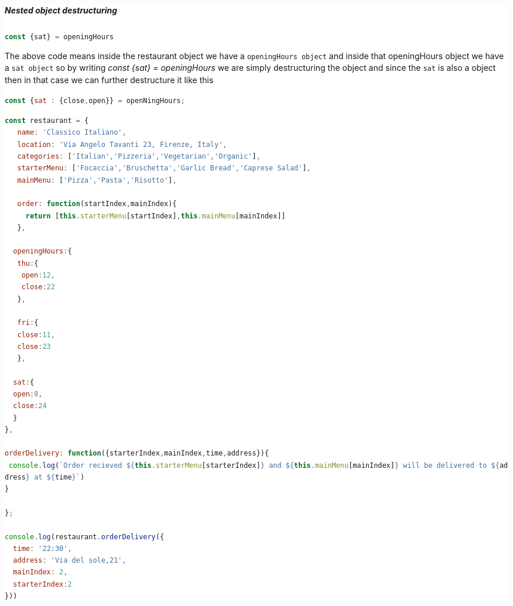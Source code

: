 ##### Nested object destructuring

```js
const {sat} = openingHours
```

The above code means inside the restaurant object we have a `openingHours object` and inside that openingHours object we have a `sat object` so by writing *const {sat} = openingHours* we are simply destructuring the object and since the `sat` is also a object then in that case we can further destructure it like this

```js
const {sat : {close,open}} = openNingHours;
```




```js
const restaurant = {
   name: 'Classico Italiano',
   location: 'Via Angelo Tavanti 23, Firenze, Italy',
   categories: ['Italian','Pizzeria','Vegetarian','Organic'],
   starterMenu: ['Focaccia','Bruschetta','Garlic Bread','Caprese Salad'],
   mainMenu: ['Pizza','Pasta','Risotto'],

   order: function(startIndex,mainIndex){
     return [this.starterMenu[startIndex],this.mainMenu[mainIndex]]
   },

  openingHours:{
   thu:{
    open:12,
    close:22
   },
   
   fri:{
   close:11,
   close:23
   },

  sat:{
  open:8,
  close:24
  }  
},

orderDelivery: function({starterIndex,mainIndex,time,address}){
 console.log(`Order recieved ${this.starterMenu[starterIndex]} and ${this.mainMenu[mainIndex]} will be delivered to ${address} at ${time}`)
}

};

console.log(restaurant.orderDelivery({
  time: '22:30',
  address: 'Via del sole,21',
  mainIndex: 2,
  starterIndex:2
}))
```